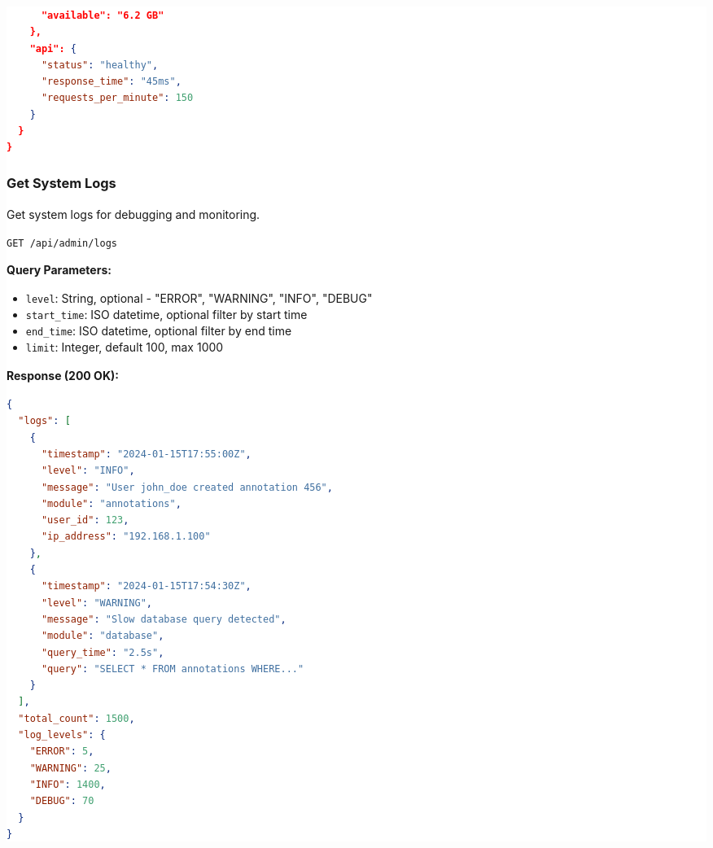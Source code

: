 ```json
      "available": "6.2 GB"
    },
    "api": {
      "status": "healthy",
      "response_time": "45ms",
      "requests_per_minute": 150
    }
  }
}
```

### Get System Logs

Get system logs for debugging and monitoring.

```http
GET /api/admin/logs
```

**Query Parameters:**
- `level`: String, optional - "ERROR", "WARNING", "INFO", "DEBUG"
- `start_time`: ISO datetime, optional filter by start time
- `end_time`: ISO datetime, optional filter by end time
- `limit`: Integer, default 100, max 1000

**Response (200 OK):**
```json
{
  "logs": [
    {
      "timestamp": "2024-01-15T17:55:00Z",
      "level": "INFO",
      "message": "User john_doe created annotation 456",
      "module": "annotations",
      "user_id": 123,
      "ip_address": "192.168.1.100"
    },
    {
      "timestamp": "2024-01-15T17:54:30Z",
      "level": "WARNING",
      "message": "Slow database query detected",
      "module": "database",
      "query_time": "2.5s",
      "query": "SELECT * FROM annotations WHERE..."
    }
  ],
  "total_count": 1500,
  "log_levels": {
    "ERROR": 5,
    "WARNING": 25,
    "INFO": 1400,
    "DEBUG": 70
  }
}
```
